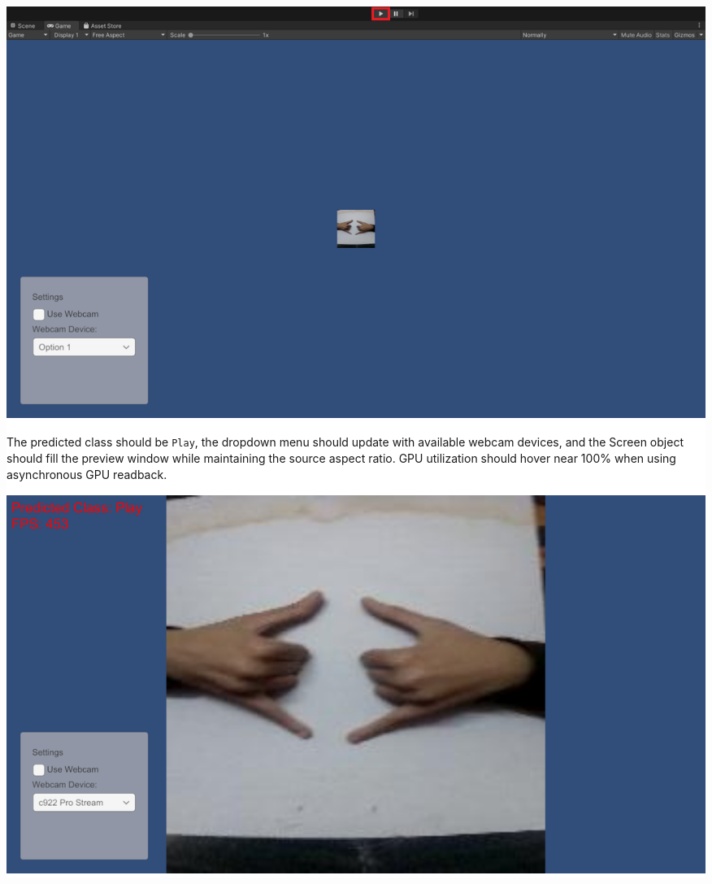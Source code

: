 ![unity-click-play-button](../images/fastai-to-unity-tutorial/part-2/unity-click-play-button.png)



The predicted class should be `Play`, the dropdown menu should update with available webcam devices, and the Screen object should fill the preview window while maintaining the source aspect ratio. GPU utilization should hover near 100% when using asynchronous GPU readback.



![unity-test-in-editor](../images/fastai-to-unity-tutorial/part-2/unity-test-in-editor.png)
